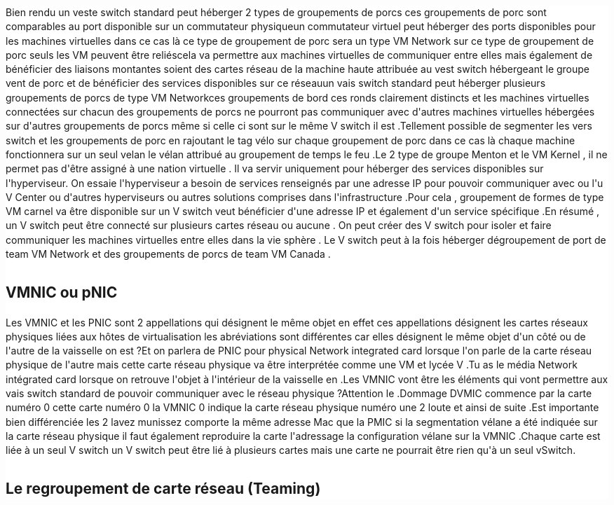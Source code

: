Bien rendu un veste switch standard peut héberger 2 types de groupements de porcs ces groupements de porc sont comparables au port disponible sur un commutateur physiqueun commutateur virtuel peut héberger des ports disponibles pour les machines virtuelles dans ce cas là ce type de groupement de porc sera un type VM Network sur ce type de groupement de porc seuls les VM peuvent être reliéscela va permettre aux machines virtuelles de communiquer entre elles mais également de bénéficier des liaisons montantes soient des cartes réseau de la machine haute attribuée au vest switch hébergeant le groupe vent de porc et de bénéficier des services disponibles sur ce réseauun vais switch standard peut héberger plusieurs groupements de porcs de type VM Networkces groupements de bord ces ronds clairement distincts et les machines virtuelles connectées sur chacun des groupements de porcs ne pourront pas communiquer avec d'autres machines virtuelles hébergées sur d'autres groupements de porcs même si celle ci sont sur le même V switch il est .Tellement possible de segmenter les vers switch et les groupements de porc en rajoutant le tag vélo sur chaque groupement de porc dans ce cas là chaque machine fonctionnera sur un seul velan le vélan attribué au groupement de temps le feu .Le 2 type de groupe Menton et le VM Kernel , il ne permet pas d'être assigné à une nation virtuelle . Il va servir uniquement pour héberger des services disponibles sur l'hyperviseur. On essaie l'hyperviseur a besoin de services renseignés par une adresse IP pour pouvoir communiquer avec ou l'u V Center ou d'autres hyperviseurs ou autres solutions comprises dans l'infrastructure .Pour cela , groupement de formes de type VM carnel va être disponible sur un V switch veut bénéficier d'une adresse IP et également d'un service spécifique .En résumé , un V switch peut être connecté sur plusieurs cartes réseau ou aucune . On peut créer des V switch pour isoler et faire communiquer les machines virtuelles entre elles dans la vie sphère . Le V switch peut à la fois héberger dégroupement de port de team VM Network et des groupements de porcs de team VM Canada .  

## VMNIC ou pNIC

Les VMNIC et les PNIC sont 2 appellations qui désignent le même objet en effet ces appellations désignent les cartes réseaux physiques liées aux hôtes de virtualisation les abréviations sont différentes car elles désignent le même objet d'un côté ou de l'autre de la vaisselle on est ?Et on parlera de PNIC pour physical Network integrated card lorsque l'on parle de la carte réseau physique de l'autre mais cette carte réseau physique va être interprétée comme une VM et lycée V .Tu as le média Network intégrated card lorsque on retrouve l'objet à l'intérieur de la vaisselle en .Les VMNIC vont être les éléments qui vont permettre aux vais switch standard de pouvoir communiquer avec le réseau physique ?Attention le .Dommage DVMIC commence par la carte numéro 0 cette carte numéro 0 la VMNIC 0 indique la carte réseau physique numéro une 2 loute et ainsi de suite .Est importante bien différenciée les 2 lavez munissez comporte la même adresse Mac que la PMIC si la segmentation vélane a été indiquée sur la carte réseau physique il faut également reproduire la carte l'adressage la configuration vélane sur la VMNIC .Chaque carte est liée à un seul V switch un V switch peut être lié à plusieurs cartes mais une carte ne pourrait être rien qu'à un seul vSwitch.  

## Le regroupement de carte réseau (Teaming)
